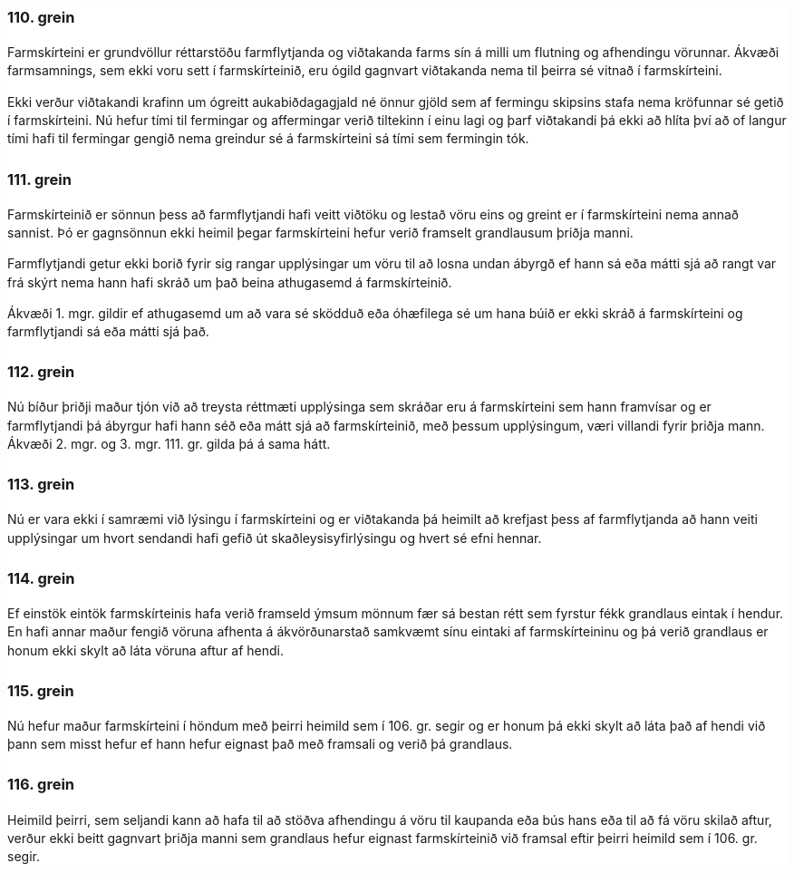 ### 110. grein

Farmskírteini er grundvöllur réttarstöðu farmflytjanda og viðtakanda farms sín á milli um flutning og afhendingu vörunnar. Ákvæði farmsamnings, sem ekki voru sett í farmskírteinið, eru ógild gagnvart viðtakanda nema til þeirra sé vitnað í farmskírteini.

Ekki verður viðtakandi krafinn um ógreitt aukabiðdagagjald né önnur gjöld sem af fermingu skipsins stafa nema kröfunnar sé getið í farmskírteini. Nú hefur tími til fermingar og affermingar verið tiltekinn í einu lagi og þarf viðtakandi þá ekki að hlíta því að of langur tími hafi til fermingar gengið nema greindur sé á farmskírteini sá tími sem fermingin tók.

### 111. grein

Farmskírteinið er sönnun þess að farmflytjandi hafi veitt viðtöku og lestað vöru eins og greint er í farmskírteini nema annað sannist. Þó er gagnsönnun ekki heimil þegar farmskírteini hefur verið framselt grandlausum þriðja manni.

Farmflytjandi getur ekki borið fyrir sig rangar upplýsingar um vöru til að losna undan ábyrgð ef hann sá eða mátti sjá að rangt var frá skýrt nema hann hafi skráð um það beina athugasemd á farmskírteinið.

Ákvæði 1. mgr. gildir ef athugasemd um að vara sé sködduð eða óhæfilega sé um hana búið er ekki skráð á farmskírteini og farmflytjandi sá eða mátti sjá það.

### 112. grein

Nú bíður þriðji maður tjón við að treysta réttmæti upplýsinga sem skráðar eru á farmskírteini sem hann framvísar og er farmflytjandi þá ábyrgur hafi hann séð eða mátt sjá að farmskírteinið, með þessum upplýsingum, væri villandi fyrir þriðja mann. Ákvæði 2. mgr. og 3. mgr. 111. gr. gilda þá á sama hátt.

### 113. grein

Nú er vara ekki í samræmi við lýsingu í farmskírteini og er viðtakanda þá heimilt að krefjast þess af farmflytjanda að hann veiti upplýsingar um hvort sendandi hafi gefið út skaðleysisyfirlýsingu og hvert sé efni hennar.

### 114. grein

Ef einstök eintök farmskírteinis hafa verið framseld ýmsum mönnum fær sá bestan rétt sem fyrstur fékk grandlaus eintak í hendur. En hafi annar maður fengið vöruna afhenta á ákvörðunarstað samkvæmt sínu eintaki af farmskírteininu og þá verið grandlaus er honum ekki skylt að láta vöruna aftur af hendi.

### 115. grein

Nú hefur maður farmskírteini í höndum með þeirri heimild sem í 106. gr. segir og er honum þá ekki skylt að láta það af hendi við þann sem misst hefur ef hann hefur eignast það með framsali og verið þá grandlaus.

### 116. grein

Heimild þeirri, sem seljandi kann að hafa til að stöðva afhendingu á vöru til kaupanda eða bús hans eða til að fá vöru skilað aftur, verður ekki beitt gagnvart þriðja manni sem grandlaus hefur eignast farmskírteinið við framsal eftir þeirri heimild sem í 106. gr. segir.
